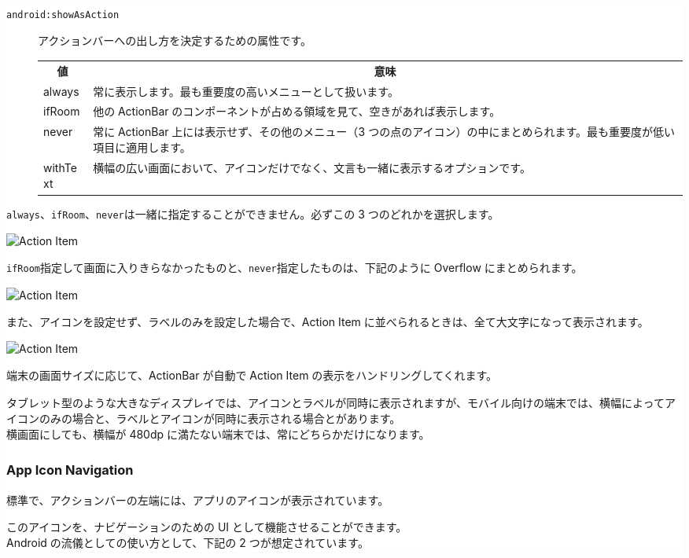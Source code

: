 <dl>
<dt><code>android:showAsAction</code></dt>
<dd>
<p>
アクションバーへの出し方を決定するための属性です。
</p>
<table>
<tr>
<th>値</th>
<th>意味</th>
</tr>
<tr>
<td>always</td>
<td>常に表示します。最も重要度の高いメニューとして扱います。</td>
</tr>
<tr>
<td>ifRoom</td>
<td>他の ActionBar のコンポーネントが占める領域を見て、空きがあれば表示します。</td>
</tr>
<tr>
<td>never</td>
<td>常に ActionBar 上には表示せず、その他のメニュー（3 つの点のアイコン）の中にまとめられます。最も重要度が低い項目に適用します。</td>
</tr>
<tr>
<td>withText</td>
<td>横幅の広い画面において、アイコンだけでなく、文言も一緒に表示するオプションです。</td>
</tr>
</table>
</dd>
</dl>

`always`、`ifRoom`、`never`は一緒に指定することができません。必ずこの 3 つのどれかを選択します。

![Action Item]({{site.baseurl}}/assets/02-05/action_bar_action_item.png)

`ifRoom`指定して画面に入りきらなかったものと、`never`指定したものは、下記のように Overflow にまとめられます。

![Action Item]({{site.baseurl}}/assets/02-05/action_bar_action_item_overflow.png)

また、アイコンを設定せず、ラベルのみを設定した場合で、Action Item に並べられるときは、全て大文字になって表示されます。

![Action Item]({{site.baseurl}}/assets/02-05/action_bar_action_item_text.png)

端末の画面サイズに応じて、ActionBar が自動で Action Item の表示をハンドリングしてくれます。

タブレット型のような大きなディスプレイでは、アイコンとラベルが同時に表示されますが、モバイル向けの端末では、横幅によってアイコンのみの場合と、ラベルとアイコンが同時に表示される場合とがあります。<br />
横画面にしても、横幅が 480dp に満たない端末では、常にどちらかだけになります。

### App Icon Navigation

標準で、アクションバーの左端には、アプリのアイコンが表示されています。

このアイコンを、ナビゲーションのための UI として機能させることができます。<br />
Android の流儀としての使い方として、下記の 2 つが想定されています。
